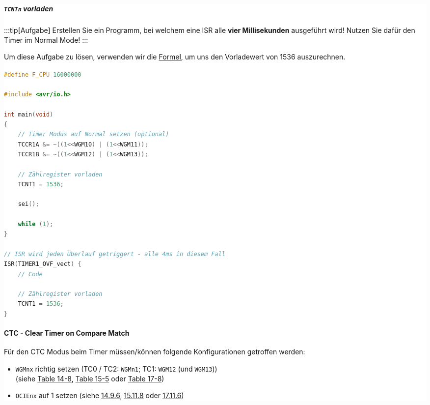 ##### `TCNTn` vorladen

:::tip[Aufgabe]
Erstellen Sie ein Programm, bei welchem eine ISR alle **vier Millisekunden** ausgeführt wird! Nutzen Sie dafür den Timer im Normal Mode!
:::

Um diese Aufgabe zu lösen, verwenden wir die [Formel](#normal-mode-1), um uns den Vorladewert von $1536$ auszurechnen.

```c
#define F_CPU 16000000

#include <avr/io.h>

int main(void)
{
    // Timer Modus auf Normal setzen (optional)
    TCCR1A &= ~((1<<WGM10) | (1<<WGM11));
    TCCR1B &= ~((1<<WGM12) | (1<<WGM13));

    // Zählregister vorladen
    TCNT1 = 1536;

    sei();

    while (1);
}

// ISR wird jeden Überlauf getriggert - alle 4ms in diesem Fall
ISR(TIMER1_OVF_vect) {
    // Code

    // Zählregister vorladen
    TCNT1 = 1536;
}
```

#### CTC - Clear Timer on Compare Match

Für den CTC Modus beim Timer müssen/können folgende Konfigurationen getroffen werden:

-   `WGMnx` richtig setzen (TC0 / TC2: `WGMn1`; TC1: `WGM12` (und `WGM13`))  
    (siehe [Table 14-8](https://ww1.microchip.com/downloads/en/DeviceDoc/Atmel-7810-Automotive-Microcontrollers-ATmega328P_Datasheet.pdf#page=86), [Table 15-5](https://ww1.microchip.com/downloads/en/DeviceDoc/Atmel-7810-Automotive-Microcontrollers-ATmega328P_Datasheet.pdf#page=109) oder [Table 17-8](https://ww1.microchip.com/downloads/en/DeviceDoc/Atmel-7810-Automotive-Microcontrollers-ATmega328P_Datasheet.pdf#page=130))

-   `OCIEnx` auf 1 setzen (siehe [14.9.6](https://ww1.microchip.com/downloads/en/DeviceDoc/Atmel-7810-Automotive-Microcontrollers-ATmega328P_Datasheet.pdf#page=88), [15.11.8](https://ww1.microchip.com/downloads/en/DeviceDoc/Atmel-7810-Automotive-Microcontrollers-ATmega328P_Datasheet.pdf#page=112) oder [17.11.6](https://ww1.microchip.com/downloads/en/DeviceDoc/Atmel-7810-Automotive-Microcontrollers-ATmega328P_Datasheet.pdf#page=132))
